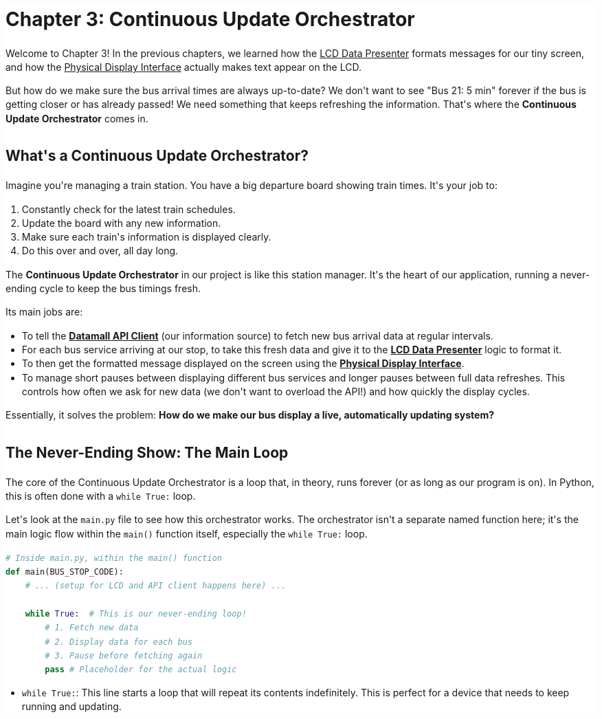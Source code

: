 # Chapter 3: Continuous Update Orchestrator

Welcome to Chapter 3! In the previous chapters, we learned how the [LCD Data Presenter](01_lcd_data_presenter_.md) formats messages for our tiny screen, and how the [Physical Display Interface](02_physical_display_interface_.md) actually makes text appear on the LCD.

But how do we make sure the bus arrival times are always up-to-date? We don't want to see "Bus 21: 5 min" forever if the bus is getting closer or has already passed! We need something that keeps refreshing the information. That's where the **Continuous Update Orchestrator** comes in.

## What's a Continuous Update Orchestrator?

Imagine you're managing a train station. You have a big departure board showing train times. It's your job to:
1.  Constantly check for the latest train schedules.
2.  Update the board with any new information.
3.  Make sure each train's information is displayed clearly.
4.  Do this over and over, all day long.

The **Continuous Update Orchestrator** in our project is like this station manager. It's the heart of our application, running a never-ending cycle to keep the bus timings fresh.

Its main jobs are:
*   To tell the **[Datamall API Client](04_datamall_api_client_.md)** (our information source) to fetch new bus arrival data at regular intervals.
*   For each bus service arriving at our stop, to take this fresh data and give it to the **[LCD Data Presenter](01_lcd_data_presenter_.md)** logic to format it.
*   To then get the formatted message displayed on the screen using the **[Physical Display Interface](02_physical_display_interface_.md)**.
*   To manage short pauses between displaying different bus services and longer pauses between full data refreshes. This controls how often we ask for new data (we don't want to overload the API!) and how quickly the display cycles.

Essentially, it solves the problem: **How do we make our bus display a live, automatically updating system?**

## The Never-Ending Show: The Main Loop

The core of the Continuous Update Orchestrator is a loop that, in theory, runs forever (or as long as our program is on). In Python, this is often done with a `while True:` loop.

Let's look at the `main.py` file to see how this orchestrator works. The orchestrator isn't a separate named function here; it's the main logic flow within the `main()` function itself, especially the `while True:` loop.

```python
# Inside main.py, within the main() function
def main(BUS_STOP_CODE):
    # ... (setup for LCD and API client happens here) ...

    while True:  # This is our never-ending loop!
        # 1. Fetch new data
        # 2. Display data for each bus
        # 3. Pause before fetching again
        pass # Placeholder for the actual logic
```
*   `while True:`: This line starts a loop that will repeat its contents indefinitely. This is perfect for a device that needs to keep running and updating.
